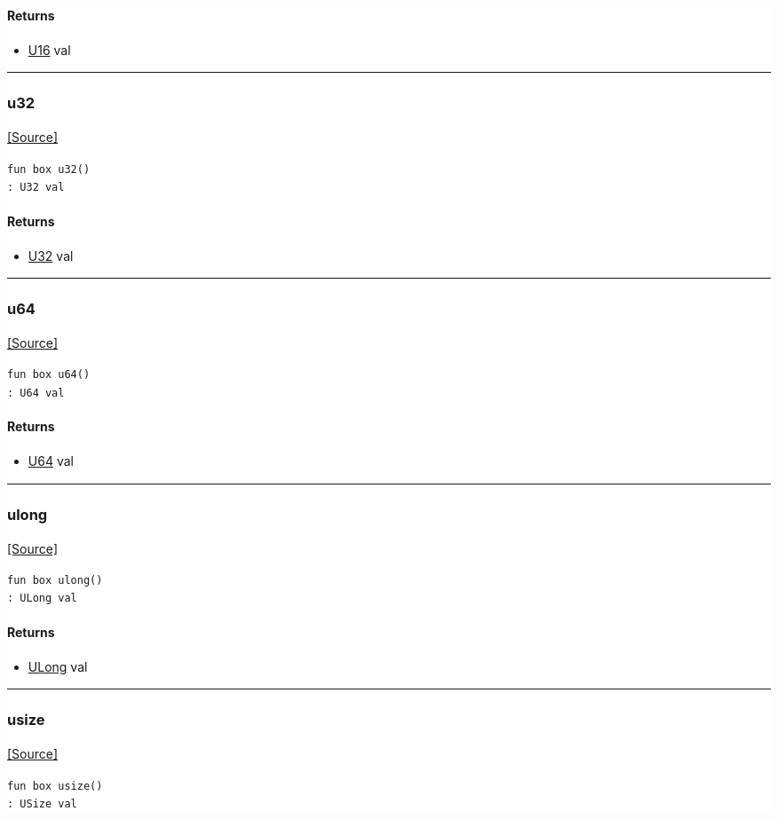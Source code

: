 #### Returns

* [U16](builtin-U16.md) val

---

### u32
<span class="source-link">[[Source]](src/builtin/real.md#L12)</span>


```pony
fun box u32()
: U32 val
```

#### Returns

* [U32](builtin-U32.md) val

---

### u64
<span class="source-link">[[Source]](src/builtin/real.md#L13)</span>


```pony
fun box u64()
: U64 val
```

#### Returns

* [U64](builtin-U64.md) val

---

### ulong
<span class="source-link">[[Source]](src/builtin/real.md#L15)</span>


```pony
fun box ulong()
: ULong val
```

#### Returns

* [ULong](builtin-ULong.md) val

---

### usize
<span class="source-link">[[Source]](src/builtin/real.md#L16)</span>


```pony
fun box usize()
: USize val
```
